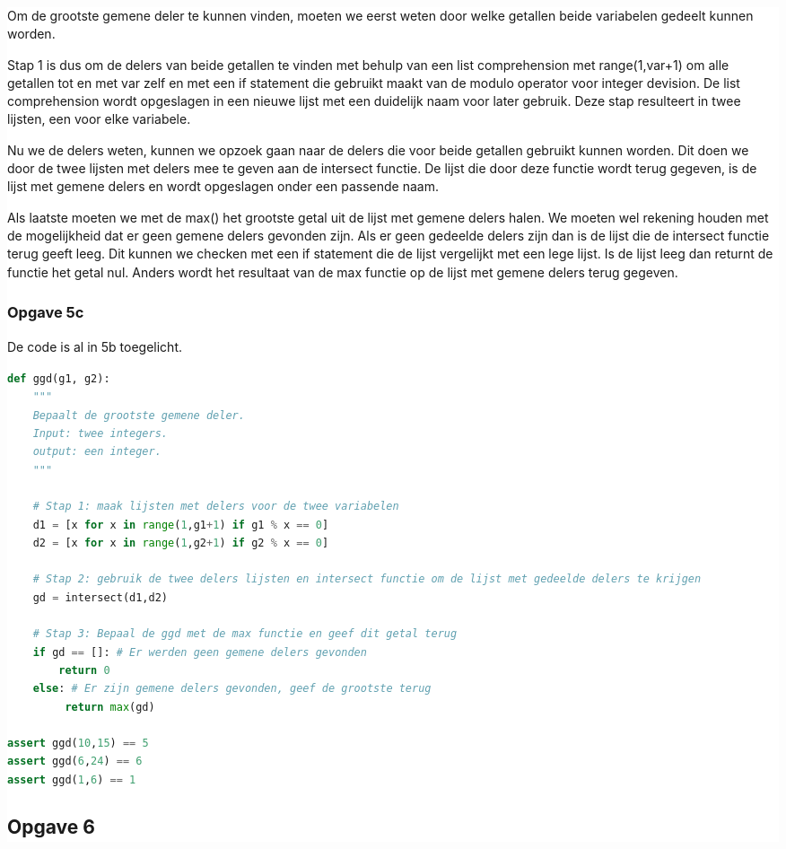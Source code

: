 Om de grootste gemene deler te kunnen vinden, moeten we eerst weten door welke getallen beide variabelen gedeelt kunnen worden.

Stap 1 is dus om de delers van beide getallen te vinden met behulp van een list comprehension met range(1,var+1) om alle getallen tot en met var zelf en met een if statement die gebruikt maakt van de modulo operator voor integer devision. De list comprehension wordt opgeslagen in een nieuwe lijst met een duidelijk naam voor later gebruik. Deze stap resulteert in twee lijsten, een voor elke variabele.

Nu we de delers weten, kunnen we opzoek gaan naar de delers die voor beide getallen gebruikt kunnen worden. Dit doen we door de twee lijsten met delers mee te geven aan de intersect functie. De lijst die door deze functie wordt terug gegeven, is de lijst met gemene delers en wordt opgeslagen onder een passende naam.

Als laatste moeten we met de max() het grootste getal uit de lijst met gemene delers halen. We moeten wel rekening houden met de mogelijkheid dat er geen gemene delers gevonden zijn. Als er geen gedeelde delers zijn dan is de lijst die de intersect functie terug geeft leeg. Dit kunnen we checken met een if statement die de lijst vergelijkt met een lege lijst. Is de lijst leeg dan returnt de functie het getal nul. Anders wordt het resultaat van de max functie op de lijst met gemene delers terug gegeven.

### Opgave 5c

De code is al in 5b toegelicht.

```python
def ggd(g1, g2):
    """
    Bepaalt de grootste gemene deler.
    Input: twee integers.
    output: een integer.
    """

    # Stap 1: maak lijsten met delers voor de twee variabelen
    d1 = [x for x in range(1,g1+1) if g1 % x == 0]
    d2 = [x for x in range(1,g2+1) if g2 % x == 0]

    # Stap 2: gebruik de twee delers lijsten en intersect functie om de lijst met gedeelde delers te krijgen
    gd = intersect(d1,d2)

    # Stap 3: Bepaal de ggd met de max functie en geef dit getal terug
    if gd == []: # Er werden geen gemene delers gevonden
        return 0
    else: # Er zijn gemene delers gevonden, geef de grootste terug
         return max(gd)

assert ggd(10,15) == 5
assert ggd(6,24) == 6
assert ggd(1,6) == 1
```


## Opgave 6
